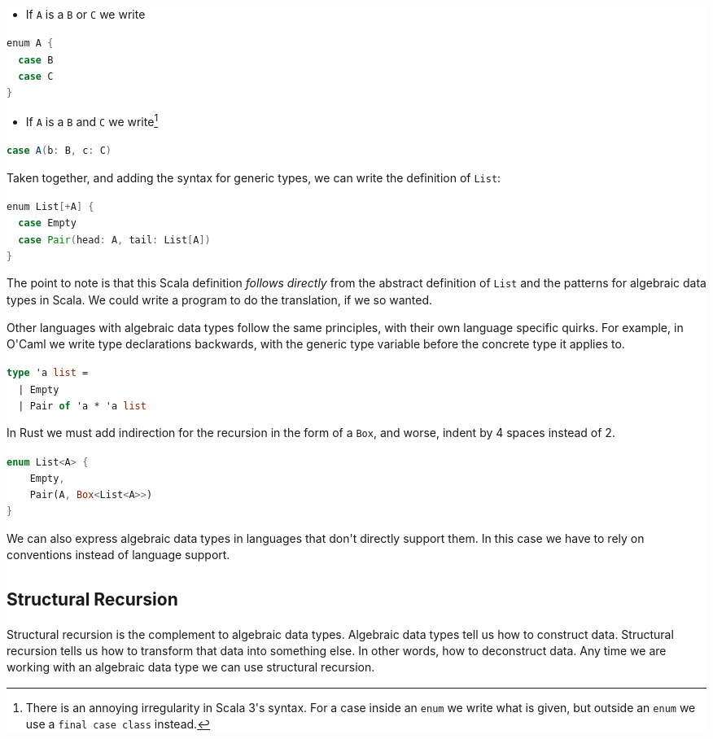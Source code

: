 - If `A` is a `B` or `C` we write

```scala
enum A {
  case B
  case C
}
```

- If `A` is a `B` and `C` we write[^3]

```scala
case A(b: B, c: C)
```

Taken together, and adding the syntax for generic types, we can write the definition of `List`:

```scala
enum List[+A] {
  case Empty
  case Pair(head: A, tail: List[A])
}
```

The point to note is that this Scala definition *follows directly* from the abstract definition of `List` and the patterns for algebraic data types in Scala. We could write a program to do the translation, if we so wanted.

Other languages with algebraic data types follow the same principles, with their own language specific quirks. For example,
in O'Caml we write type declarations backwards, with the generic type variable before the concrete type it applies to.

```ocaml
type 'a list =
  | Empty 
  | Pair of 'a * 'a list
```

In Rust we must add indirection for the recursion in the form of a `Box`, and worse, indent by 4 spaces instead of 2.

```rust
enum List<A> {
    Empty,
    Pair(A, Box<List<A>>)
}
```

We can also express algebraic data types in languages that don't directly support them. In this case we have to rely on conventions instead of language support.


## Structural Recursion

Structural recursion is the complement to algebraic data types. Algebraic data types tell us how to construct data. Structural recursion tells us how to transform that data into something else. In other words, how to deconstruct data. Any time we are working with an algebraic data type we can use structural recursion.


[^1]: "Based" is a term for something that is good or true, according to my children.
[^2]: Go is a great example of the problems caused by the absence of logical ors. Go functions return a success *and* an error value. The logical design would be to have function returning success *or* error values. Go's design forces it to include a null value, the billion dollar mistake, because there needs to be some value to return for the success case when an error means there is no sensible value to return. Algebraic data types were fully formed by [1983 when Standard ML was created](https://smlfamily.github.io/history/SML-history.pdf), while development on Go started 24 years later in 2007. One of the "primary considerations" for Go is ["it must be modern"](https://go.dev/talks/2012/splash.article#TOC_6.).
[^3]: There is an annoying irregularity in Scala 3's syntax. For a case inside an `enum` we write what is given, but outside an `enum` we use a `final case class` instead.
[^4]: The full transform is known as continuation passing style and is a bit more complex than what I present here.